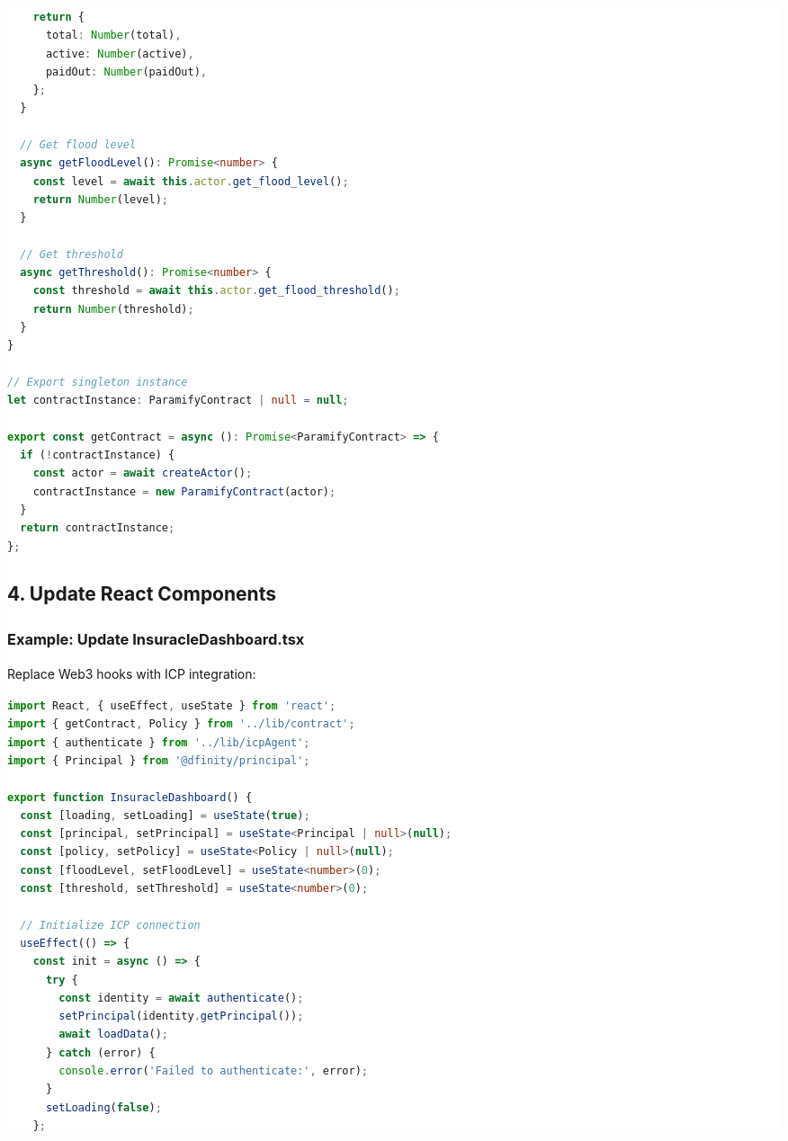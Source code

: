 ```typescript
    return {
      total: Number(total),
      active: Number(active),
      paidOut: Number(paidOut),
    };
  }
  
  // Get flood level
  async getFloodLevel(): Promise<number> {
    const level = await this.actor.get_flood_level();
    return Number(level);
  }
  
  // Get threshold
  async getThreshold(): Promise<number> {
    const threshold = await this.actor.get_flood_threshold();
    return Number(threshold);
  }
}

// Export singleton instance
let contractInstance: ParamifyContract | null = null;

export const getContract = async (): Promise<ParamifyContract> => {
  if (!contractInstance) {
    const actor = await createActor();
    contractInstance = new ParamifyContract(actor);
  }
  return contractInstance;
};
```

## 4. Update React Components

### Example: Update InsuracleDashboard.tsx

Replace Web3 hooks with ICP integration:

```typescript
import React, { useEffect, useState } from 'react';
import { getContract, Policy } from '../lib/contract';
import { authenticate } from '../lib/icpAgent';
import { Principal } from '@dfinity/principal';

export function InsuracleDashboard() {
  const [loading, setLoading] = useState(true);
  const [principal, setPrincipal] = useState<Principal | null>(null);
  const [policy, setPolicy] = useState<Policy | null>(null);
  const [floodLevel, setFloodLevel] = useState<number>(0);
  const [threshold, setThreshold] = useState<number>(0);
  
  // Initialize ICP connection
  useEffect(() => {
    const init = async () => {
      try {
        const identity = await authenticate();
        setPrincipal(identity.getPrincipal());
        await loadData();
      } catch (error) {
        console.error('Failed to authenticate:', error);
      }
      setLoading(false);
    };
```